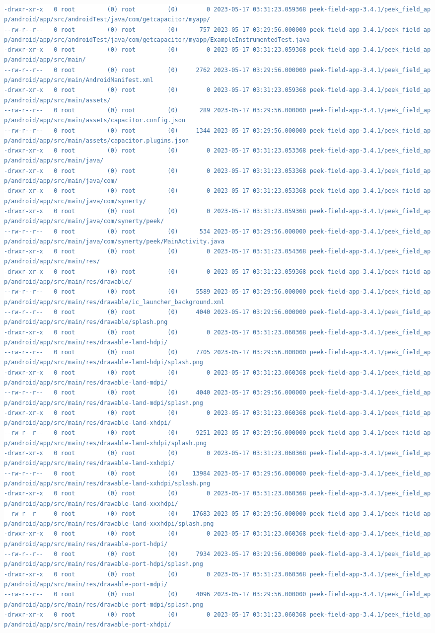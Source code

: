 ```diff
-drwxr-xr-x   0 root         (0) root         (0)        0 2023-05-17 03:31:23.059368 peek-field-app-3.4.1/peek_field_app/android/app/src/androidTest/java/com/getcapacitor/myapp/
--rw-r--r--   0 root         (0) root         (0)      757 2023-05-17 03:29:56.000000 peek-field-app-3.4.1/peek_field_app/android/app/src/androidTest/java/com/getcapacitor/myapp/ExampleInstrumentedTest.java
-drwxr-xr-x   0 root         (0) root         (0)        0 2023-05-17 03:31:23.059368 peek-field-app-3.4.1/peek_field_app/android/app/src/main/
--rw-r--r--   0 root         (0) root         (0)     2762 2023-05-17 03:29:56.000000 peek-field-app-3.4.1/peek_field_app/android/app/src/main/AndroidManifest.xml
-drwxr-xr-x   0 root         (0) root         (0)        0 2023-05-17 03:31:23.059368 peek-field-app-3.4.1/peek_field_app/android/app/src/main/assets/
--rw-r--r--   0 root         (0) root         (0)      289 2023-05-17 03:29:56.000000 peek-field-app-3.4.1/peek_field_app/android/app/src/main/assets/capacitor.config.json
--rw-r--r--   0 root         (0) root         (0)     1344 2023-05-17 03:29:56.000000 peek-field-app-3.4.1/peek_field_app/android/app/src/main/assets/capacitor.plugins.json
-drwxr-xr-x   0 root         (0) root         (0)        0 2023-05-17 03:31:23.053368 peek-field-app-3.4.1/peek_field_app/android/app/src/main/java/
-drwxr-xr-x   0 root         (0) root         (0)        0 2023-05-17 03:31:23.053368 peek-field-app-3.4.1/peek_field_app/android/app/src/main/java/com/
-drwxr-xr-x   0 root         (0) root         (0)        0 2023-05-17 03:31:23.053368 peek-field-app-3.4.1/peek_field_app/android/app/src/main/java/com/synerty/
-drwxr-xr-x   0 root         (0) root         (0)        0 2023-05-17 03:31:23.059368 peek-field-app-3.4.1/peek_field_app/android/app/src/main/java/com/synerty/peek/
--rw-r--r--   0 root         (0) root         (0)      534 2023-05-17 03:29:56.000000 peek-field-app-3.4.1/peek_field_app/android/app/src/main/java/com/synerty/peek/MainActivity.java
-drwxr-xr-x   0 root         (0) root         (0)        0 2023-05-17 03:31:23.054368 peek-field-app-3.4.1/peek_field_app/android/app/src/main/res/
-drwxr-xr-x   0 root         (0) root         (0)        0 2023-05-17 03:31:23.059368 peek-field-app-3.4.1/peek_field_app/android/app/src/main/res/drawable/
--rw-r--r--   0 root         (0) root         (0)     5589 2023-05-17 03:29:56.000000 peek-field-app-3.4.1/peek_field_app/android/app/src/main/res/drawable/ic_launcher_background.xml
--rw-r--r--   0 root         (0) root         (0)     4040 2023-05-17 03:29:56.000000 peek-field-app-3.4.1/peek_field_app/android/app/src/main/res/drawable/splash.png
-drwxr-xr-x   0 root         (0) root         (0)        0 2023-05-17 03:31:23.060368 peek-field-app-3.4.1/peek_field_app/android/app/src/main/res/drawable-land-hdpi/
--rw-r--r--   0 root         (0) root         (0)     7705 2023-05-17 03:29:56.000000 peek-field-app-3.4.1/peek_field_app/android/app/src/main/res/drawable-land-hdpi/splash.png
-drwxr-xr-x   0 root         (0) root         (0)        0 2023-05-17 03:31:23.060368 peek-field-app-3.4.1/peek_field_app/android/app/src/main/res/drawable-land-mdpi/
--rw-r--r--   0 root         (0) root         (0)     4040 2023-05-17 03:29:56.000000 peek-field-app-3.4.1/peek_field_app/android/app/src/main/res/drawable-land-mdpi/splash.png
-drwxr-xr-x   0 root         (0) root         (0)        0 2023-05-17 03:31:23.060368 peek-field-app-3.4.1/peek_field_app/android/app/src/main/res/drawable-land-xhdpi/
--rw-r--r--   0 root         (0) root         (0)     9251 2023-05-17 03:29:56.000000 peek-field-app-3.4.1/peek_field_app/android/app/src/main/res/drawable-land-xhdpi/splash.png
-drwxr-xr-x   0 root         (0) root         (0)        0 2023-05-17 03:31:23.060368 peek-field-app-3.4.1/peek_field_app/android/app/src/main/res/drawable-land-xxhdpi/
--rw-r--r--   0 root         (0) root         (0)    13984 2023-05-17 03:29:56.000000 peek-field-app-3.4.1/peek_field_app/android/app/src/main/res/drawable-land-xxhdpi/splash.png
-drwxr-xr-x   0 root         (0) root         (0)        0 2023-05-17 03:31:23.060368 peek-field-app-3.4.1/peek_field_app/android/app/src/main/res/drawable-land-xxxhdpi/
--rw-r--r--   0 root         (0) root         (0)    17683 2023-05-17 03:29:56.000000 peek-field-app-3.4.1/peek_field_app/android/app/src/main/res/drawable-land-xxxhdpi/splash.png
-drwxr-xr-x   0 root         (0) root         (0)        0 2023-05-17 03:31:23.060368 peek-field-app-3.4.1/peek_field_app/android/app/src/main/res/drawable-port-hdpi/
--rw-r--r--   0 root         (0) root         (0)     7934 2023-05-17 03:29:56.000000 peek-field-app-3.4.1/peek_field_app/android/app/src/main/res/drawable-port-hdpi/splash.png
-drwxr-xr-x   0 root         (0) root         (0)        0 2023-05-17 03:31:23.060368 peek-field-app-3.4.1/peek_field_app/android/app/src/main/res/drawable-port-mdpi/
--rw-r--r--   0 root         (0) root         (0)     4096 2023-05-17 03:29:56.000000 peek-field-app-3.4.1/peek_field_app/android/app/src/main/res/drawable-port-mdpi/splash.png
-drwxr-xr-x   0 root         (0) root         (0)        0 2023-05-17 03:31:23.060368 peek-field-app-3.4.1/peek_field_app/android/app/src/main/res/drawable-port-xhdpi/
```